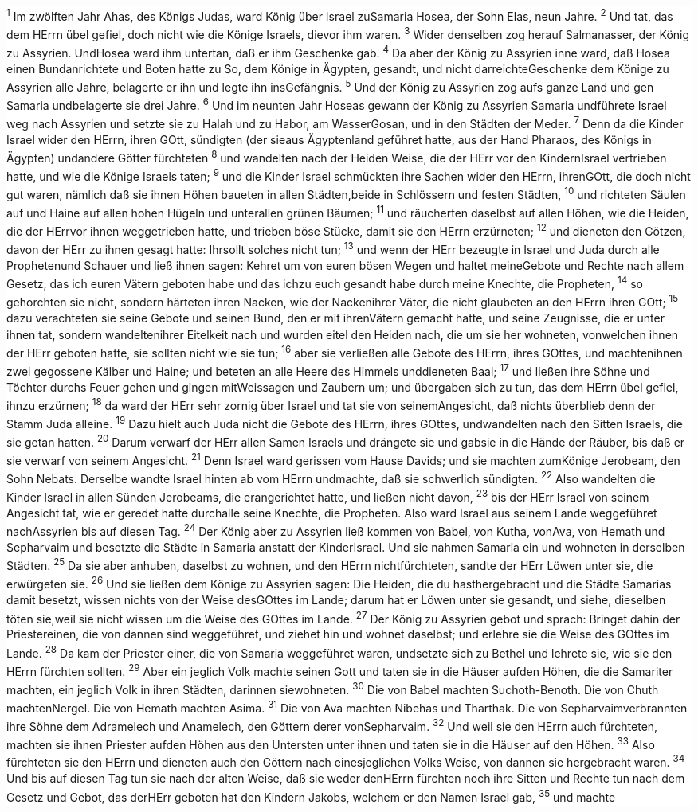<p><sup>1</sup> Im zwölften Jahr Ahas, des Königs Judas, ward König über Israel zuSamaria Hosea, der Sohn Elas, neun Jahre. <sup>2</sup> Und tat, das dem HErrn übel gefiel, doch nicht wie die Könige Israels, dievor ihm waren. <sup>3</sup> Wider denselben zog herauf Salmanasser, der König zu Assyrien. UndHosea ward ihm untertan, daß er ihm Geschenke gab. <sup>4</sup> Da aber der König zu Assyrien inne ward, daß Hosea einen Bundanrichtete und Boten hatte zu So, dem Könige in Ägypten, gesandt, und nicht darreichteGeschenke dem Könige zu Assyrien alle Jahre, belagerte er ihn und legte ihn insGefängnis. <sup>5</sup> Und der König zu Assyrien zog aufs ganze Land und gen Samaria undbelagerte sie drei Jahre. <sup>6</sup> Und im neunten Jahr Hoseas gewann der König zu Assyrien Samaria undführete Israel weg nach Assyrien und setzte sie zu Halah und zu Habor, am WasserGosan, und in den Städten der Meder. <sup>7</sup> Denn da die Kinder Israel wider den HErrn, ihren GOtt, sündigten (der sieaus Ägyptenland geführet hatte, aus der Hand Pharaos, des Königs in Ägypten) undandere Götter fürchteten <sup>8</sup> und wandelten nach der Heiden Weise, die der HErr vor den KindernIsrael vertrieben hatte, und wie die Könige Israels taten; <sup>9</sup> und die Kinder Israel schmückten ihre Sachen wider den HErrn, ihrenGOtt, die doch nicht gut waren, nämlich daß sie ihnen Höhen baueten in allen Städten,beide in Schlössern und festen Städten, <sup>10</sup> und richteten Säulen auf und Haine auf allen hohen Hügeln und unterallen grünen Bäumen; <sup>11</sup> und räucherten daselbst auf allen Höhen, wie die Heiden, die der HErrvor ihnen weggetrieben hatte, und trieben böse Stücke, damit sie den HErrn erzürneten; <sup>12</sup> und dieneten den Götzen, davon der HErr zu ihnen gesagt hatte: Ihrsollt solches nicht tun; <sup>13</sup> und wenn der HErr bezeugte in Israel und Juda durch alle Prophetenund Schauer und ließ ihnen sagen: Kehret um von euren bösen Wegen und haltet meineGebote und Rechte nach allem Gesetz, das ich euren Vätern geboten habe und das ichzu euch gesandt habe durch meine Knechte, die Propheten, <sup>14</sup> so gehorchten sie nicht, sondern härteten ihren Nacken, wie der Nackenihrer Väter, die nicht glaubeten an den HErrn ihren GOtt; <sup>15</sup> dazu verachteten sie seine Gebote und seinen Bund, den er mit ihrenVätern gemacht hatte, und seine Zeugnisse, die er unter ihnen tat, sondern wandeltenihrer Eitelkeit nach und wurden eitel den Heiden nach, die um sie her wohneten, vonwelchen ihnen der HErr geboten hatte, sie sollten nicht wie sie tun; <sup>16</sup> aber sie verließen alle Gebote des HErrn, ihres GOttes, und machtenihnen zwei gegossene Kälber und Haine; und beteten an alle Heere des Himmels unddieneten Baal; <sup>17</sup> und ließen ihre Söhne und Töchter durchs Feuer gehen und gingen mitWeissagen und Zaubern um; und übergaben sich zu tun, das dem HErrn übel gefiel, ihnzu erzürnen; <sup>18</sup> da ward der HErr sehr zornig über Israel und tat sie von seinemAngesicht, daß nichts überblieb denn der Stamm Juda alleine. <sup>19</sup> Dazu hielt auch Juda nicht die Gebote des HErrn, ihres GOttes, undwandelten nach den Sitten Israels, die sie getan hatten. <sup>20</sup> Darum verwarf der HErr allen Samen Israels und drängete sie und gabsie in die Hände der Räuber, bis daß er sie verwarf von seinem Angesicht. <sup>21</sup> Denn Israel ward gerissen vom Hause Davids; und sie machten zumKönige Jerobeam, den Sohn Nebats. Derselbe wandte Israel hinten ab vom HErrn undmachte, daß sie schwerlich sündigten. <sup>22</sup> Also wandelten die Kinder Israel in allen Sünden Jerobeams, die erangerichtet hatte, und ließen nicht davon, <sup>23</sup> bis der HErr Israel von seinem Angesicht tat, wie er geredet hatte durchalle seine Knechte, die Propheten. Also ward Israel aus seinem Lande weggeführet nachAssyrien bis auf diesen Tag. <sup>24</sup> Der König aber zu Assyrien ließ kommen von Babel, von Kutha, vonAva, von Hemath und Sepharvaim und besetzte die Städte in Samaria anstatt der KinderIsrael. Und sie nahmen Samaria ein und wohneten in derselben Städten. <sup>25</sup> Da sie aber anhuben, daselbst zu wohnen, und den HErrn nichtfürchteten, sandte der HErr Löwen unter sie, die erwürgeten sie. <sup>26</sup> Und sie ließen dem Könige zu Assyrien sagen: Die Heiden, die du hasthergebracht und die Städte Samarias damit besetzt, wissen nichts von der Weise desGOttes im Lande; darum hat er Löwen unter sie gesandt, und siehe, dieselben töten sie,weil sie nicht wissen um die Weise des GOttes im Lande. <sup>27</sup> Der König zu Assyrien gebot und sprach: Bringet dahin der Priestereinen, die von dannen sind weggeführet, und ziehet hin und wohnet daselbst; und erlehre sie die Weise des GOttes im Lande. <sup>28</sup> Da kam der Priester einer, die von Samaria weggeführet waren, undsetzte sich zu Bethel und lehrete sie, wie sie den HErrn fürchten sollten. <sup>29</sup> Aber ein jeglich Volk machte seinen Gott und taten sie in die Häuser aufden Höhen, die die Samariter machten, ein jeglich Volk in ihren Städten, darinnen siewohneten. <sup>30</sup> Die von Babel machten Suchoth-Benoth. Die von Chuth machtenNergel. Die von Hemath machten Asima. <sup>31</sup> Die von Ava machten Nibehas und Tharthak. Die von Sepharvaimverbrannten ihre Söhne dem Adramelech und Anamelech, den Göttern derer vonSepharvaim. <sup>32</sup> Und weil sie den HErrn auch fürchteten, machten sie ihnen Priester aufden Höhen aus den Untersten unter ihnen und taten sie in die Häuser auf den Höhen. <sup>33</sup> Also fürchteten sie den HErrn und dieneten auch den Göttern nach einesjeglichen Volks Weise, von dannen sie hergebracht waren. <sup>34</sup> Und bis auf diesen Tag tun sie nach der alten Weise, daß sie weder denHErrn fürchten noch ihre Sitten und Rechte tun nach dem Gesetz und Gebot, das derHErr geboten hat den Kindern Jakobs, welchem er den Namen Israel gab, <sup>35</sup> und machte